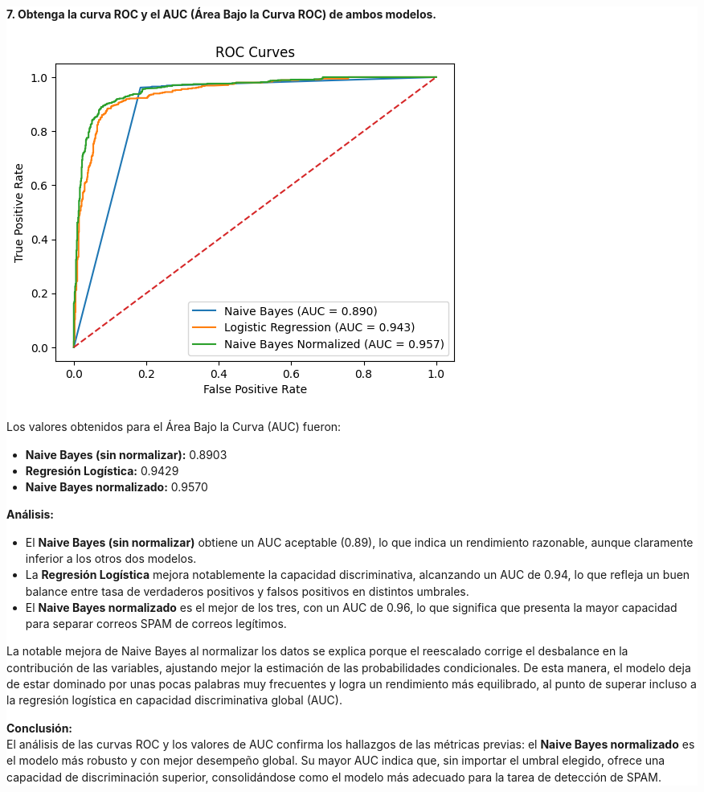 
#### 7. Obtenga la curva ROC y el AUC (Área Bajo la Curva ROC) de ambos modelos.

![ROC_curves.png](../img/ROC_curves.png)

Los valores obtenidos para el Área Bajo la Curva (AUC) fueron:

- **Naive Bayes (sin normalizar):** 0.8903  
- **Regresión Logística:** 0.9429  
- **Naive Bayes normalizado:** 0.9570  

**Análisis:**

- El **Naive Bayes (sin normalizar)** obtiene un AUC aceptable (0.89), lo que indica un rendimiento razonable, aunque claramente inferior a los otros dos modelos.  
- La **Regresión Logística** mejora notablemente la capacidad discriminativa, alcanzando un AUC de 0.94, lo que refleja un buen balance entre tasa de verdaderos positivos y falsos positivos en distintos umbrales.  
- El **Naive Bayes normalizado** es el mejor de los tres, con un AUC de 0.96, lo que significa que presenta la mayor capacidad para separar correos SPAM de correos legítimos.  

La notable mejora de Naive Bayes al normalizar los datos se explica porque el reescalado corrige el desbalance en la contribución de las variables, ajustando mejor la estimación de las probabilidades condicionales. De esta manera, el modelo deja de estar dominado por unas pocas palabras muy frecuentes y logra un rendimiento más equilibrado, al punto de superar incluso a la regresión logística en capacidad discriminativa global (AUC).

**Conclusión:**  
El análisis de las curvas ROC y los valores de AUC confirma los hallazgos de las métricas previas: el **Naive Bayes normalizado** es el modelo más robusto y con mejor desempeño global. Su mayor AUC indica que, sin importar el umbral elegido, ofrece una capacidad de discriminación superior, consolidándose como el modelo más adecuado para la tarea de detección de SPAM.
